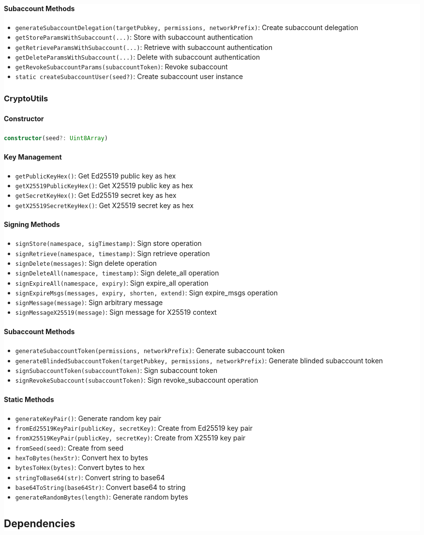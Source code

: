 #### Subaccount Methods
- `generateSubaccountDelegation(targetPubkey, permissions, networkPrefix)`: Create subaccount delegation
- `getStoreParamsWithSubaccount(...)`: Store with subaccount authentication
- `getRetrieveParamsWithSubaccount(...)`: Retrieve with subaccount authentication
- `getDeleteParamsWithSubaccount(...)`: Delete with subaccount authentication
- `getRevokeSubaccountParams(subaccountToken)`: Revoke subaccount
- `static createSubaccountUser(seed?)`: Create subaccount user instance

### CryptoUtils

#### Constructor
```typescript
constructor(seed?: Uint8Array)
```

#### Key Management
- `getPublicKeyHex()`: Get Ed25519 public key as hex
- `getX25519PublicKeyHex()`: Get X25519 public key as hex
- `getSecretKeyHex()`: Get Ed25519 secret key as hex
- `getX25519SecretKeyHex()`: Get X25519 secret key as hex

#### Signing Methods
- `signStore(namespace, sigTimestamp)`: Sign store operation
- `signRetrieve(namespace, timestamp)`: Sign retrieve operation
- `signDelete(messages)`: Sign delete operation
- `signDeleteAll(namespace, timestamp)`: Sign delete_all operation
- `signExpireAll(namespace, expiry)`: Sign expire_all operation
- `signExpireMsgs(messages, expiry, shorten, extend)`: Sign expire_msgs operation
- `signMessage(message)`: Sign arbitrary message
- `signMessageX25519(message)`: Sign message for X25519 context

#### Subaccount Methods
- `generateSubaccountToken(permissions, networkPrefix)`: Generate subaccount token
- `generateBlindedSubaccountToken(targetPubkey, permissions, networkPrefix)`: Generate blinded subaccount token
- `signSubaccountToken(subaccountToken)`: Sign subaccount token
- `signRevokeSubaccount(subaccountToken)`: Sign revoke_subaccount operation

#### Static Methods
- `generateKeyPair()`: Generate random key pair
- `fromEd25519KeyPair(publicKey, secretKey)`: Create from Ed25519 key pair
- `fromX25519KeyPair(publicKey, secretKey)`: Create from X25519 key pair
- `fromSeed(seed)`: Create from seed
- `hexToBytes(hexStr)`: Convert hex to bytes
- `bytesToHex(bytes)`: Convert bytes to hex
- `stringToBase64(str)`: Convert string to base64
- `base64ToString(base64Str)`: Convert base64 to string
- `generateRandomBytes(length)`: Generate random bytes

## Dependencies

